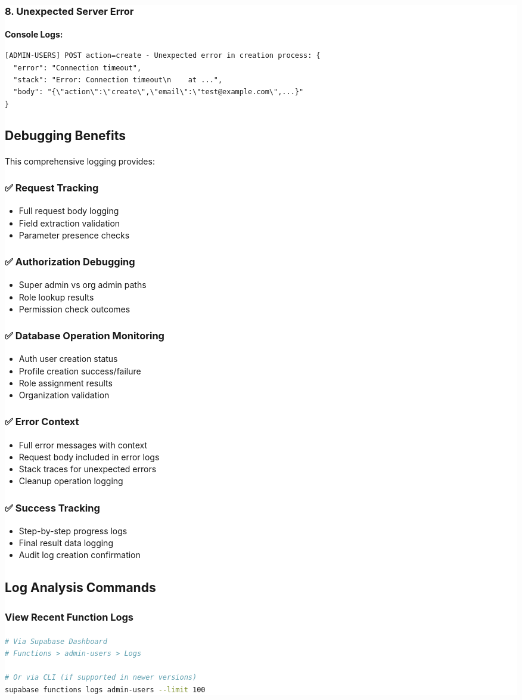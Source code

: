 ### 8. Unexpected Server Error

**Console Logs:**
```
[ADMIN-USERS] POST action=create - Unexpected error in creation process: {
  "error": "Connection timeout", 
  "stack": "Error: Connection timeout\n    at ...",
  "body": "{\"action\":\"create\",\"email\":\"test@example.com\",...}"
}
```

## Debugging Benefits

This comprehensive logging provides:

### ✅ **Request Tracking**
- Full request body logging
- Field extraction validation  
- Parameter presence checks

### ✅ **Authorization Debugging**
- Super admin vs org admin paths
- Role lookup results
- Permission check outcomes

### ✅ **Database Operation Monitoring**
- Auth user creation status
- Profile creation success/failure
- Role assignment results
- Organization validation

### ✅ **Error Context**
- Full error messages with context
- Request body included in error logs
- Stack traces for unexpected errors
- Cleanup operation logging

### ✅ **Success Tracking**
- Step-by-step progress logs
- Final result data logging
- Audit log creation confirmation

## Log Analysis Commands

### View Recent Function Logs
```bash
# Via Supabase Dashboard
# Functions > admin-users > Logs

# Or via CLI (if supported in newer versions)
supabase functions logs admin-users --limit 100
```
